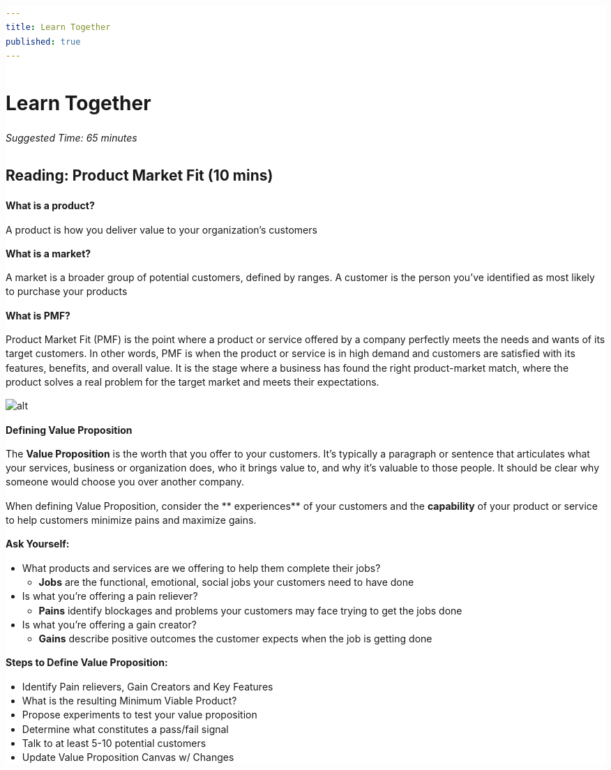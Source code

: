 ```yaml
---
title: Learn Together
published: true
---
```


# Learn Together
*Suggested Time: 65 minutes*


## Reading: Product Market Fit (10 mins) 

**What is a product?**

A product is how you deliver value to your organization’s customers

**What is a market?** 

A market is a broader group of potential customers, defined by ranges. A customer is the person you’ve identified as most likely to purchase your products

**What is PMF?**

Product Market Fit (PMF) is the point where a product or service offered by a company perfectly meets the needs and wants of its target customers. In other words, PMF is when the product or service is in high demand and customers are satisfied with its features, benefits, and overall value. It is the stage where a business has found the right product-market match, where the product solves a real problem for the target market and meets their expectations. 

![alt]({{site.baseurl}}/img/2a.png)

**Defining Value Proposition**

The **Value Proposition** is the worth that you offer to your customers. It’s typically a paragraph or sentence that articulates what your services, business or organization does, who it brings value to, and why it’s valuable to those people. It should be clear why someone would choose you over another company.

When defining Value Proposition, consider the ** experiences** of your customers and the **capability** of your product or service to help customers minimize pains and maximize gains.

**Ask Yourself:**

* What products and services are we offering to help them complete their jobs?
    * **Jobs** are the functional, emotional, social jobs your customers need to have done
* Is what you’re offering a pain reliever?
    * **Pains** identify blockages and problems your customers may face trying to get the jobs done
* Is what you’re offering a gain creator?
    * **Gains** describe positive outcomes the customer expects when the job is getting done

**Steps to Define Value Proposition:**

* Identify Pain relievers, Gain Creators and Key Features
* What is the resulting Minimum Viable Product?
* Propose experiments to test your value proposition
* Determine what constitutes a pass/fail signal
* Talk to at least 5-10 potential customers
* Update Value Proposition Canvas w/ Changes
